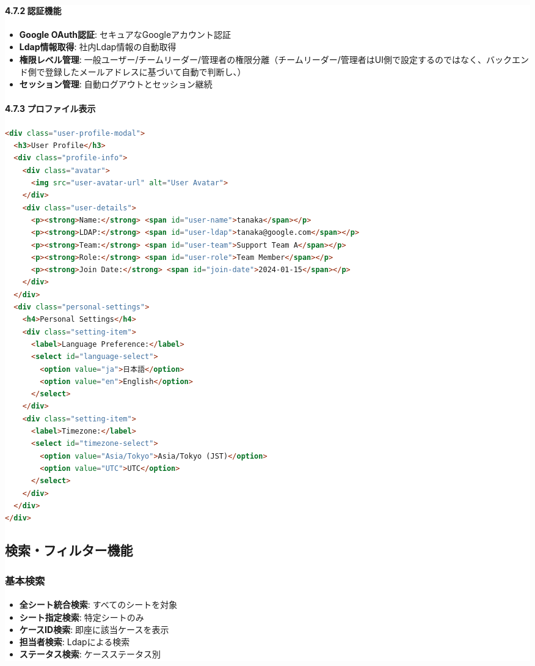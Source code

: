 #### 4.7.2 認証機能
- **Google OAuth認証**: セキュアなGoogleアカウント認証
- **Ldap情報取得**: 社内Ldap情報の自動取得
- **権限レベル管理**: 一般ユーザー/チームリーダー/管理者の権限分離（チームリーダー/管理者はUI側で設定するのではなく、バックエンド側で登録したメールアドレスに基づいて自動で判断し、）
- **セッション管理**: 自動ログアウトとセッション継続

#### 4.7.3 プロファイル表示
```html
<div class="user-profile-modal">
  <h3>User Profile</h3>
  <div class="profile-info">
    <div class="avatar">
      <img src="user-avatar-url" alt="User Avatar">
    </div>
    <div class="user-details">
      <p><strong>Name:</strong> <span id="user-name">tanaka</span></p>
      <p><strong>LDAP:</strong> <span id="user-ldap">tanaka@google.com</span></p>
      <p><strong>Team:</strong> <span id="user-team">Support Team A</span></p>
      <p><strong>Role:</strong> <span id="user-role">Team Member</span></p>
      <p><strong>Join Date:</strong> <span id="join-date">2024-01-15</span></p>
    </div>
  </div>
  <div class="personal-settings">
    <h4>Personal Settings</h4>
    <div class="setting-item">
      <label>Language Preference:</label>
      <select id="language-select">
        <option value="ja">日本語</option>
        <option value="en">English</option>
      </select>
    </div>
    <div class="setting-item">
      <label>Timezone:</label>
      <select id="timezone-select">
        <option value="Asia/Tokyo">Asia/Tokyo (JST)</option>
        <option value="UTC">UTC</option>
      </select>
    </div>
  </div>
</div>
```

## 検索・フィルター機能

### 基本検索

- **全シート統合検索**: すべてのシートを対象
- **シート指定検索**: 特定シートのみ
- **ケースID検索**: 即座に該当ケースを表示
- **担当者検索**: Ldapによる検索
- **ステータス検索**: ケースステータス別
